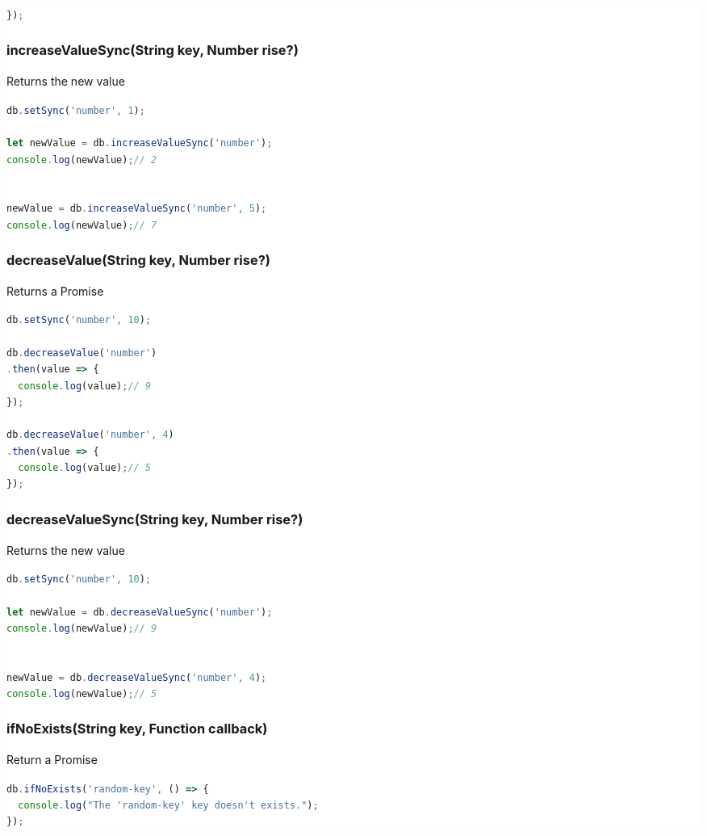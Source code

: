 ```js
});
```

### increaseValueSync(String key, Number rise?)
Returns the new value
```js
db.setSync('number', 1);

let newValue = db.increaseValueSync('number');
console.log(newValue);// 2


newValue = db.increaseValueSync('number', 5);
console.log(newValue);// 7
```

### decreaseValue(String key, Number rise?)
Returns a Promise
```js
db.setSync('number', 10);

db.decreaseValue('number')
.then(value => {
  console.log(value);// 9
});

db.decreaseValue('number', 4)
.then(value => {
  console.log(value);// 5
});
```

### decreaseValueSync(String key, Number rise?)
Returns the new value
```js
db.setSync('number', 10);

let newValue = db.decreaseValueSync('number');
console.log(newValue);// 9


newValue = db.decreaseValueSync('number', 4);
console.log(newValue);// 5
```

### ifNoExists(String key, Function callback)
Return a Promise
```js
db.ifNoExists('random-key', () => {
  console.log("The 'random-key' key doesn't exists.");
});
```
